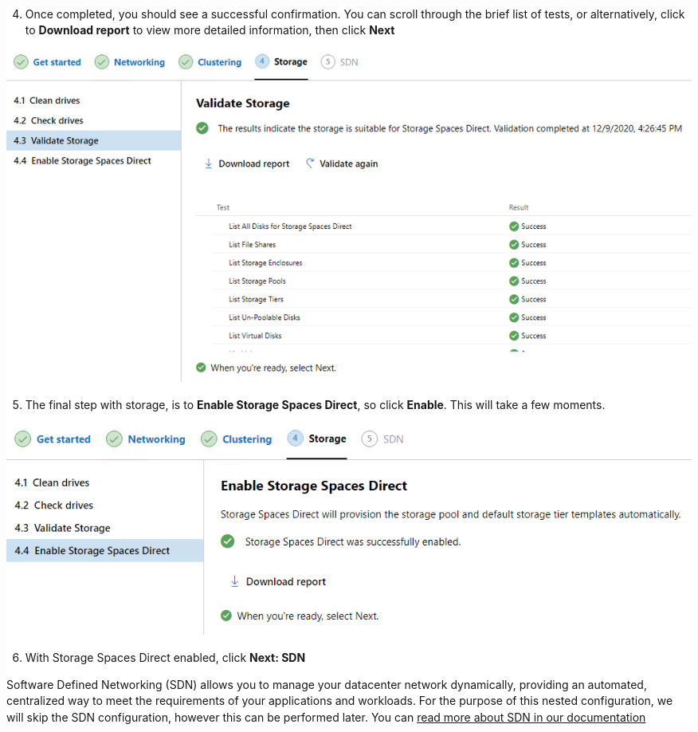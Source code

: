 4. Once completed, you should see a successful confirmation.  You can scroll through the brief list of tests, or alternatively, click to **Download report** to view more detailed information, then click **Next**

![Storage verified in the Create Cluster wizard](/media/wac_storage_validated_ga.png "Storage verified in the Create Cluster wizard")

5. The final step with storage, is to **Enable Storage Spaces Direct**, so click **Enable**.  This will take a few moments.

![Storage Spaces Direct enabled in the Create Cluster wizard](/media/wac_s2d_enabled_ga.png "Storage Spaces Direct enabled in the Create Cluster wizard")

6. With Storage Spaces Direct enabled, click **Next: SDN**

Software Defined Networking (SDN) allows you to manage your datacenter network dynamically, providing an automated, centralized way to meet the requirements of your applications and workloads. For the purpose of this nested configuration, we will skip the SDN configuration, however this can be performed later.  You can [read more about SDN in our documentation](https://docs.microsoft.com/en-us/windows-server/networking/sdn/software-defined-networking "SDN in Azure Stack HCI")
